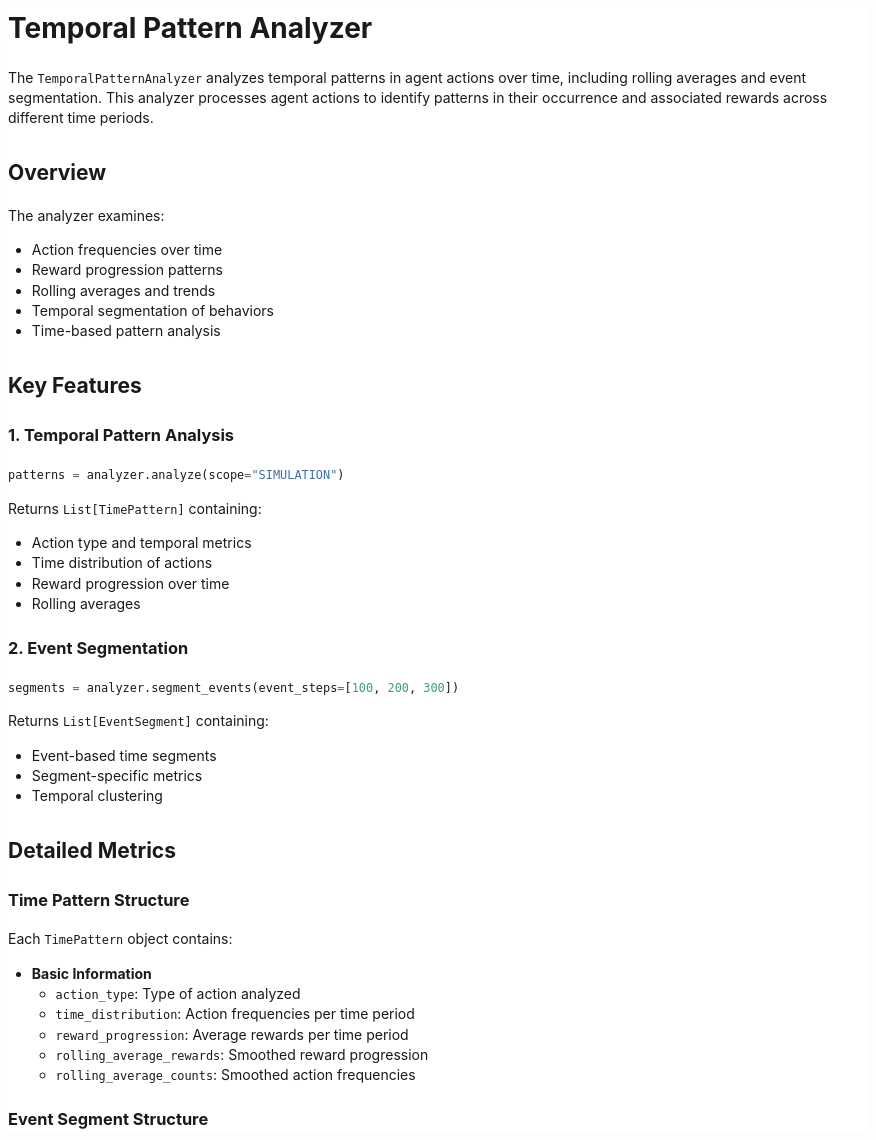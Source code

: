 # Temporal Pattern Analyzer

The `TemporalPatternAnalyzer` analyzes temporal patterns in agent actions over time, including rolling averages and event segmentation. This analyzer processes agent actions to identify patterns in their occurrence and associated rewards across different time periods.

## Overview

The analyzer examines:
- Action frequencies over time
- Reward progression patterns
- Rolling averages and trends
- Temporal segmentation of behaviors
- Time-based pattern analysis

## Key Features

### 1. Temporal Pattern Analysis
```python
patterns = analyzer.analyze(scope="SIMULATION")
```
Returns `List[TimePattern]` containing:
- Action type and temporal metrics
- Time distribution of actions
- Reward progression over time
- Rolling averages

### 2. Event Segmentation
```python
segments = analyzer.segment_events(event_steps=[100, 200, 300])
```
Returns `List[EventSegment]` containing:
- Event-based time segments
- Segment-specific metrics
- Temporal clustering

## Detailed Metrics

### Time Pattern Structure

Each `TimePattern` object contains:

- **Basic Information**
  - `action_type`: Type of action analyzed
  - `time_distribution`: Action frequencies per time period
  - `reward_progression`: Average rewards per time period
  - `rolling_average_rewards`: Smoothed reward progression
  - `rolling_average_counts`: Smoothed action frequencies

### Event Segment Structure
